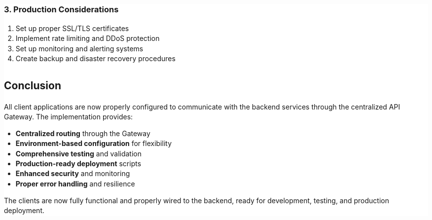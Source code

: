 ### 3. **Production Considerations**
1. Set up proper SSL/TLS certificates
2. Implement rate limiting and DDoS protection
3. Set up monitoring and alerting systems
4. Create backup and disaster recovery procedures

## Conclusion

All client applications are now properly configured to communicate with the backend services through the centralized API Gateway. The implementation provides:

- **Centralized routing** through the Gateway
- **Environment-based configuration** for flexibility
- **Comprehensive testing** and validation
- **Production-ready deployment** scripts
- **Enhanced security** and monitoring
- **Proper error handling** and resilience

The clients are now fully functional and properly wired to the backend, ready for development, testing, and production deployment.
